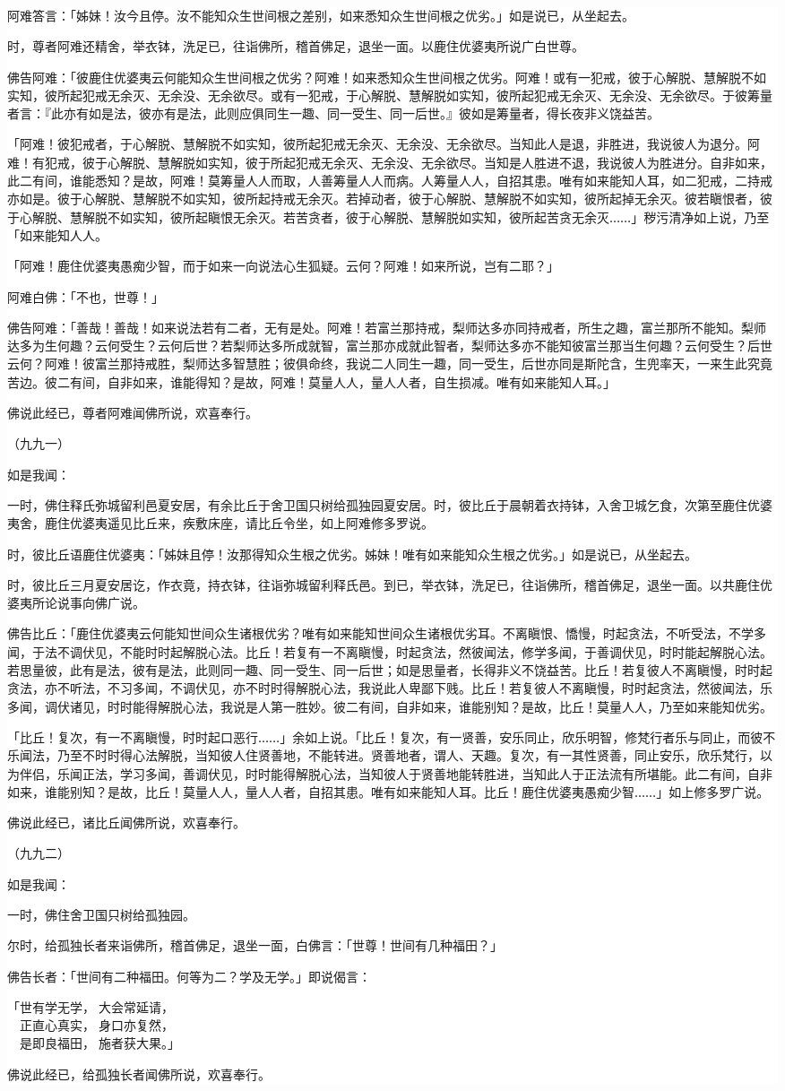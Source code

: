 阿难答言：「姊妹！汝今且停。汝不能知众生世间根之差别，如来悉知众生世间根之优劣。」如是说已，从坐起去。

时，尊者阿难还精舍，举衣钵，洗足已，往诣佛所，稽首佛足，退坐一面。以鹿住优婆夷所说广白世尊。

佛告阿难：「彼鹿住优婆夷云何能知众生世间根之优劣？阿难！如来悉知众生世间根之优劣。阿难！或有一犯戒，彼于心解脱、慧解脱不如实知，彼所起犯戒无余灭、无余没、无余欲尽。或有一犯戒，于心解脱、慧解脱如实知，彼所起犯戒无余灭、无余没、无余欲尽。于彼筹量者言：『此亦有如是法，彼亦有是法，此则应俱同生一趣、同一受生、同一后世。』彼如是筹量者，得长夜非义饶益苦。

「阿难！彼犯戒者，于心解脱、慧解脱不如实知，彼所起犯戒无余灭、无余没、无余欲尽。当知此人是退，非胜进，我说彼人为退分。阿难！有犯戒，彼于心解脱、慧解脱如实知，彼于所起犯戒无余灭、无余没、无余欲尽。当知是人胜进不退，我说彼人为胜进分。自非如来，此二有间，谁能悉知？是故，阿难！莫筹量人人而取，人善筹量人人而病。人筹量人人，自招其患。唯有如来能知人耳，如二犯戒，二持戒亦如是。彼于心解脱、慧解脱不如实知，彼所起持戒无余灭。若掉动者，彼于心解脱、慧解脱不如实知，彼所起掉无余灭。彼若瞋恨者，彼于心解脱、慧解脱不如实知，彼所起瞋恨无余灭。若苦贪者，彼于心解脱、慧解脱如实知，彼所起苦贪无余灭……」秽污清净如上说，乃至「如来能知人人。

「阿难！鹿住优婆夷愚痴少智，而于如来一向说法心生狐疑。云何？阿难！如来所说，岂有二耶？」

阿难白佛：「不也，世尊！」

佛告阿难：「善哉！善哉！如来说法若有二者，无有是处。阿难！若富兰那持戒，梨师达多亦同持戒者，所生之趣，富兰那所不能知。梨师达多为生何趣？云何受生？云何后世？若梨师达多所成就智，富兰那亦成就此智者，梨师达多亦不能知彼富兰那当生何趣？云何受生？后世云何？阿难！彼富兰那持戒胜，梨师达多智慧胜；彼俱命终，我说二人同生一趣，同一受生，后世亦同是斯陀含，生兜率天，一来生此究竟苦边。彼二有间，自非如来，谁能得知？是故，阿难！莫量人人，量人人者，自生损减。唯有如来能知人耳。」

佛说此经已，尊者阿难闻佛所说，欢喜奉行。

（九九一）

如是我闻：

一时，佛住释氏弥城留利邑夏安居，有余比丘于舍卫国只树给孤独园夏安居。时，彼比丘于晨朝着衣持钵，入舍卫城乞食，次第至鹿住优婆夷舍，鹿住优婆夷遥见比丘来，疾敷床座，请比丘令坐，如上阿难修多罗说。

时，彼比丘语鹿住优婆夷：「姊妹且停！汝那得知众生根之优劣。姊妹！唯有如来能知众生根之优劣。」如是说已，从坐起去。

时，彼比丘三月夏安居讫，作衣竟，持衣钵，往诣弥城留利释氏邑。到已，举衣钵，洗足已，往诣佛所，稽首佛足，退坐一面。以共鹿住优婆夷所论说事向佛广说。

佛告比丘：「鹿住优婆夷云何能知世间众生诸根优劣？唯有如来能知世间众生诸根优劣耳。不离瞋恨、憍慢，时起贪法，不听受法，不学多闻，于法不调伏见，不能时时起解脱心法。比丘！若复有一不离瞋慢，时起贪法，然彼闻法，修学多闻，于善调伏见，时时能起解脱心法。若思量彼，此有是法，彼有是法，此则同一趣、同一受生、同一后世；如是思量者，长得非义不饶益苦。比丘！若复彼人不离瞋慢，时时起贪法，亦不听法，不习多闻，不调伏见，亦不时时得解脱心法，我说此人卑鄙下贱。比丘！若复彼人不离瞋慢，时时起贪法，然彼闻法，乐多闻，调伏诸见，时时能得解脱心法，我说是人第一胜妙。彼二有间，自非如来，谁能别知？是故，比丘！莫量人人，乃至如来能知优劣。

「比丘！复次，有一不离瞋慢，时时起口恶行……」余如上说。「比丘！复次，有一贤善，安乐同止，欣乐明智，修梵行者乐与同止，而彼不乐闻法，乃至不时时得心法解脱，当知彼人住贤善地，不能转进。贤善地者，谓人、天趣。复次，有一其性贤善，同止安乐，欣乐梵行，以为伴侣，乐闻正法，学习多闻，善调伏见，时时能得解脱心法，当知彼人于贤善地能转胜进，当知此人于正法流有所堪能。此二有间，自非如来，谁能别知？是故，比丘！莫量人人，量人人者，自招其患。唯有如来能知人耳。比丘！鹿住优婆夷愚痴少智……」如上修多罗广说。

佛说此经已，诸比丘闻佛所说，欢喜奉行。

（九九二）

如是我闻：

一时，佛住舍卫国只树给孤独园。

尔时，给孤独长者来诣佛所，稽首佛足，退坐一面，白佛言：「世尊！世间有几种福田？」

佛告长者：「世间有二种福田。何等为二？学及无学。」即说偈言：

「世有学无学， 大会常延请，\
　正直心真实， 身口亦复然，\
　是即良福田， 施者获大果。」

佛说此经已，给孤独长者闻佛所说，欢喜奉行。
